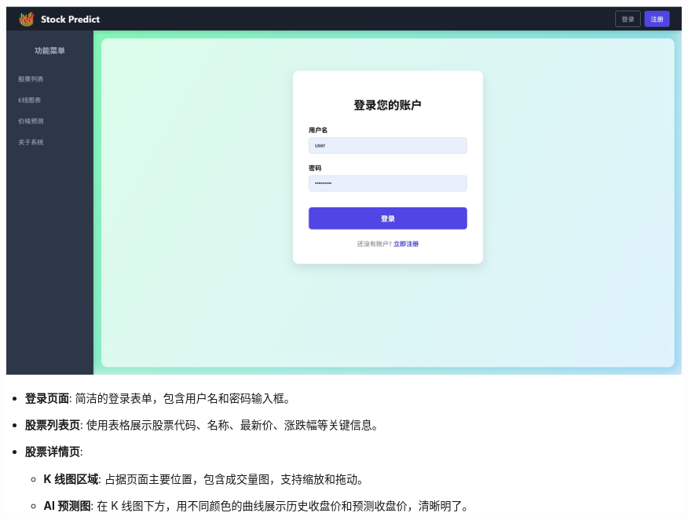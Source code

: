 ![show3](show3.png)

*   **登录页面**: 简洁的登录表单，包含用户名和密码输入框。

*   **股票列表页**: 使用表格展示股票代码、名称、最新价、涨跌幅等关键信息。

*   **股票详情页**:


    *   **K 线图区域**: 占据页面主要位置，包含成交量图，支持缩放和拖动。
    
    *   **AI 预测图**: 在 K 线图下方，用不同颜色的曲线展示历史收盘价和预测收盘价，清晰明了。

